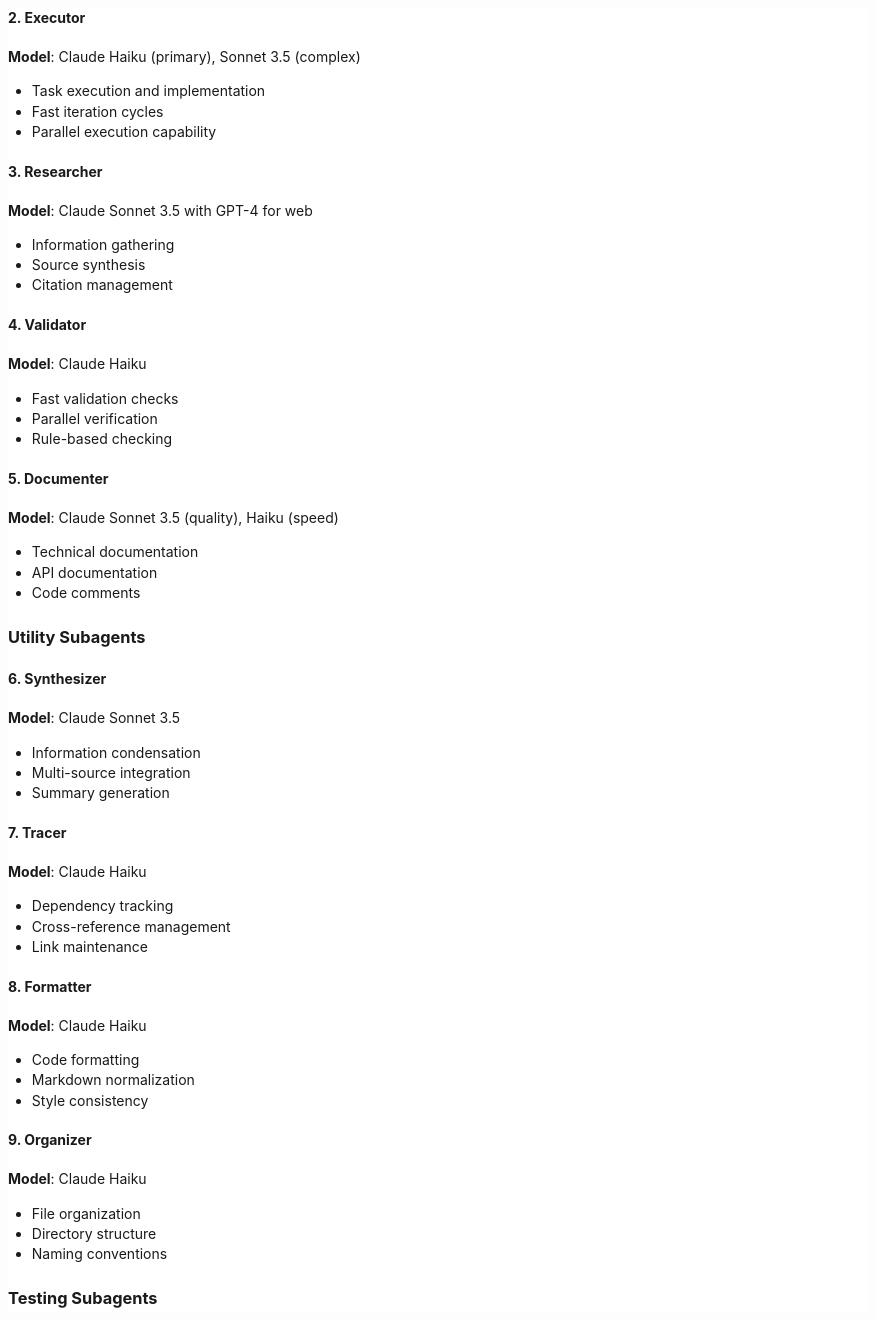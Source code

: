 #### 2. Executor
**Model**: Claude Haiku (primary), Sonnet 3.5 (complex)
- Task execution and implementation
- Fast iteration cycles
- Parallel execution capability

#### 3. Researcher
**Model**: Claude Sonnet 3.5 with GPT-4 for web
- Information gathering
- Source synthesis
- Citation management

#### 4. Validator
**Model**: Claude Haiku
- Fast validation checks
- Parallel verification
- Rule-based checking

#### 5. Documenter
**Model**: Claude Sonnet 3.5 (quality), Haiku (speed)
- Technical documentation
- API documentation
- Code comments

### Utility Subagents

#### 6. Synthesizer
**Model**: Claude Sonnet 3.5
- Information condensation
- Multi-source integration
- Summary generation

#### 7. Tracer
**Model**: Claude Haiku
- Dependency tracking
- Cross-reference management
- Link maintenance

#### 8. Formatter
**Model**: Claude Haiku
- Code formatting
- Markdown normalization
- Style consistency

#### 9. Organizer
**Model**: Claude Haiku
- File organization
- Directory structure
- Naming conventions

### Testing Subagents
